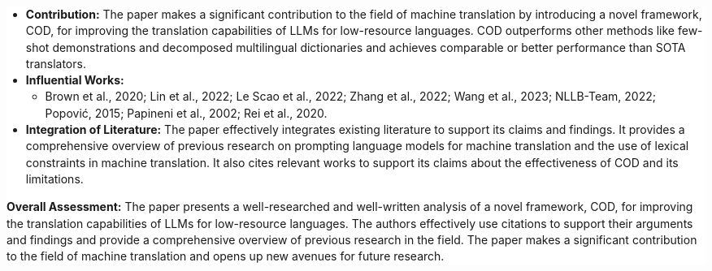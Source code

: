 - **Contribution:** The paper makes a significant contribution to the field of machine translation by introducing a novel framework, COD, for improving the translation capabilities of LLMs for low-resource languages. COD outperforms other methods like few-shot demonstrations and decomposed multilingual dictionaries and achieves comparable or better performance than SOTA translators.
- **Influential Works:**
    - Brown et al., 2020; Lin et al., 2022; Le Scao et al., 2022; Zhang et al., 2022; Wang et al., 2023; NLLB-Team, 2022; Popović, 2015; Papineni et al., 2002; Rei et al., 2020.
- **Integration of Literature:** The paper effectively integrates existing literature to support its claims and findings. It provides a comprehensive overview of previous research on prompting language models for machine translation and the use of lexical constraints in machine translation. It also cites relevant works to support its claims about the effectiveness of COD and its limitations.

**Overall Assessment:** The paper presents a well-researched and well-written analysis of a novel framework, COD, for improving the translation capabilities of LLMs for low-resource languages. The authors effectively use citations to support their arguments and findings and provide a comprehensive overview of previous research in the field. The paper makes a significant contribution to the field of machine translation and opens up new avenues for future research.